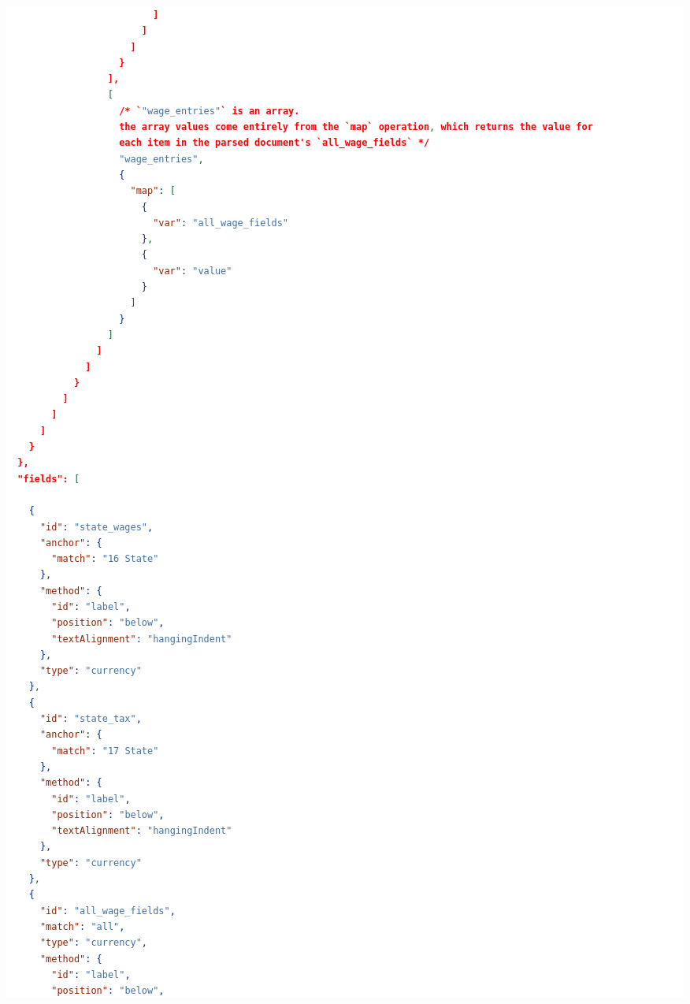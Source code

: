 ```json
                          ]
                        ]
                      ]
                    }
                  ],
                  [
                    /* `"wage_entries"` is an array. 
                    the array values come entirely from the `map` operation, which returns the value for
                    each item in the parsed document's `all_wage_fields` */
                    "wage_entries",
                    {
                      "map": [
                        {
                          "var": "all_wage_fields"
                        },
                        {
                          "var": "value"
                        }
                      ]
                    }
                  ]
                ]
              ]
            }
          ]
        ]
      ]
    }
  },
  "fields": [
    
    {
      "id": "state_wages",
      "anchor": {
        "match": "16 State"
      },
      "method": {
        "id": "label",
        "position": "below",
        "textAlignment": "hangingIndent"
      },
      "type": "currency"
    },
    {
      "id": "state_tax",
      "anchor": {
        "match": "17 State"
      },
      "method": {
        "id": "label",
        "position": "below",
        "textAlignment": "hangingIndent"
      },
      "type": "currency"
    },
    {
      "id": "all_wage_fields",
      "match": "all",
      "type": "currency",
      "method": {
        "id": "label",
        "position": "below",
```